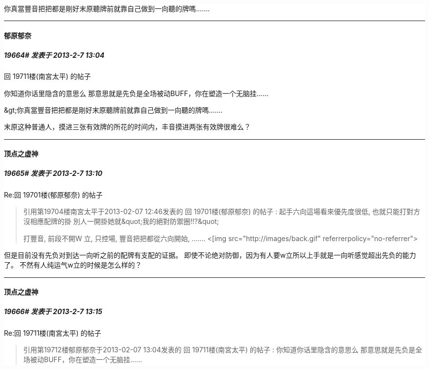 你真當豐音把把都是剛好末原聽牌前就靠自己做到一向聽的牌嗎.......







-----

####  郁原郁奈  
##### 19664#       发表于 2013-2-7 13:04

回 19711楼(南宮太平) 的帖子



你知道你话里隐含的意思么
那意思就是先负是全场被动BUFF，你在塑造一个无脑挂……


&amp;gt;你真當豐音把把都是剛好末原聽牌前就靠自己做到一向聽的牌嗎.......

末原这种普通人，摸进三张有效牌的所花的时间内，丰音摸进两张有效牌很难么？







-----

####  顶点之虚神  
##### 19665#       发表于 2013-2-7 13:10

Re:回 19701楼(郁原郁奈) 的帖子


<blockquote>引用第19704楼南宮太平于2013-02-07 12:46发表的 回 19701楼(郁原郁奈) 的帖子 :
起手六向這場看來優先度很低, 也就只能打對方沒相應配牌的掛
別人一開掛她就&amp;quot;我的絕對防禦圈!!?&amp;quot;

打豐音, 
前段不開W 立, 只控場, 豐音把把都從六向開始,
....... <[img src="http://images/back.gif" referrerpolicy="no-referrer"></blockquote>
但是目前没有先负对到达一向听之前的配牌有支配的证据。
即使不论绝对防御，因为有人要w立所以上手就是一向听感觉超出先负的能力了。
不然有人纯运气w立的时候是怎么样的？







-----

####  顶点之虚神  
##### 19666#       发表于 2013-2-7 13:15

Re:回 19711楼(南宮太平) 的帖子


<blockquote>引用第19712楼郁原郁奈于2013-02-07 13:04发表的 回 19711楼(南宮太平) 的帖子 :
你知道你话里隐含的意思么
那意思就是先负是全场被动BUFF，你在塑造一个无脑挂……
